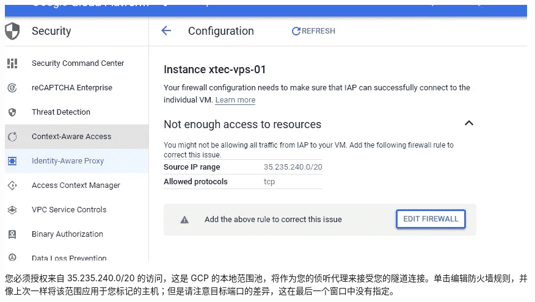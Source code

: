 ![](img/166a3338c2783ab4ffd1bbbd286cbb67.png)

您必须授权来自 35.235.240.0/20 的访问，这是 GCP 的本地范围池，将作为您的侦听代理来接受您的隧道连接。单击编辑防火墙规则，并像上次一样将该范围应用于您标记的主机；但是请注意目标端口的差异，这在最后一个窗口中没有指定。
